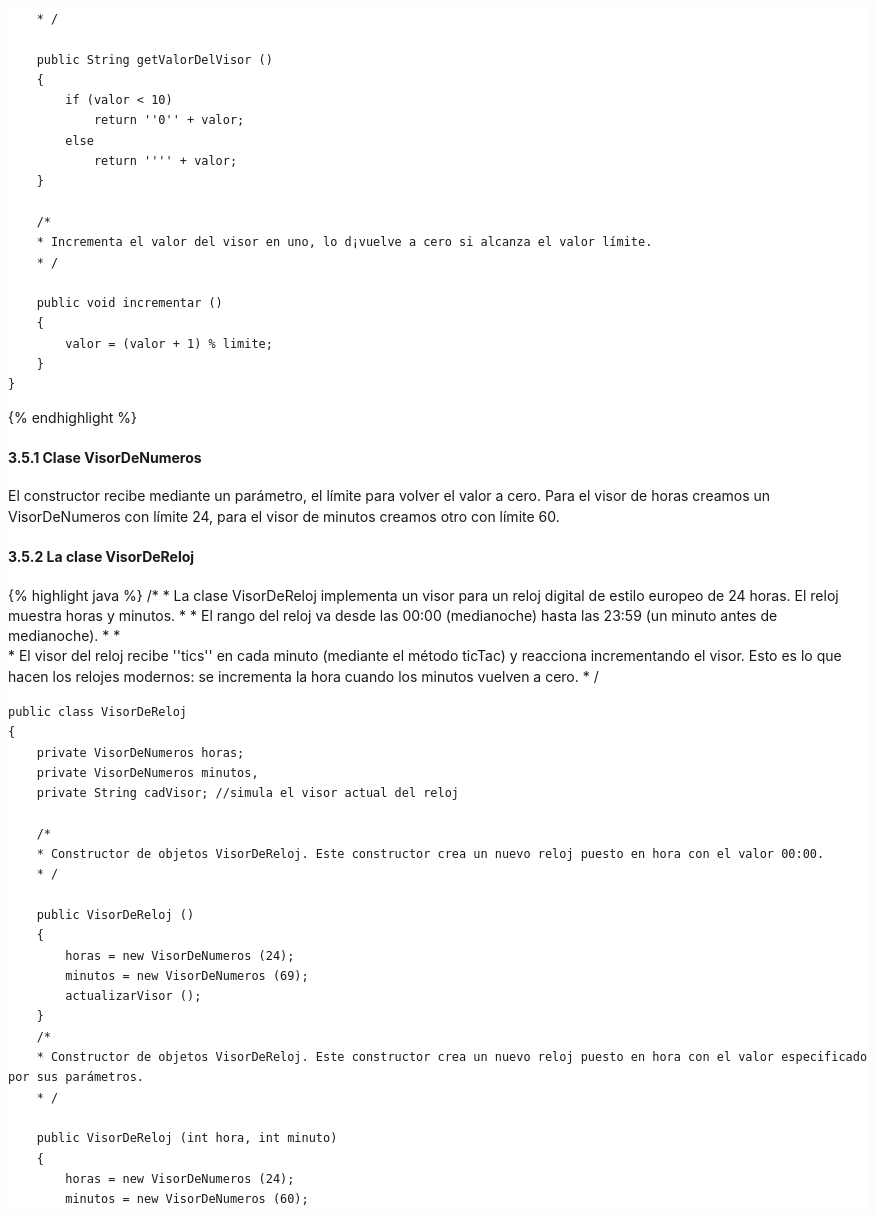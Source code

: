 		* /

		public String getValorDelVisor ()
		{
			if (valor < 10)
				return ''0'' + valor;
			else
				return '''' + valor;
		}
		
		/*
		* Incrementa el valor del visor en uno, lo d¡vuelve a cero si alcanza el valor límite.
		* /

		public void incrementar ()
		{
			valor = (valor + 1) % limite;
		}
	}

{% endhighlight %}

#### 3.5.1 Clase VisorDeNumeros
El constructor recibe mediante un parámetro, el límite para volver el valor a cero. Para el visor de horas creamos un VisorDeNumeros con límite 24, para el visor de minutos creamos otro con límite 60.

#### 3.5.2 La clase VisorDeReloj

{% highlight java %}
		/*
	* La clase VisorDeReloj implementa un visor para un reloj digital de estilo europeo de 24 horas. El reloj muestra horas y minutos.
	*
	* El rango del reloj va desde las 00:00 (medianoche) hasta las 23:59 (un minuto antes de medianoche).
		* *   
	* El visor del reloj recibe ''tics'' en cada minuto (mediante el método ticTac) y reacciona incrementando el visor. Esto es lo que hacen los relojes modernos: se incrementa la hora cuando los minutos vuelven a cero.
	* /

	public class VisorDeReloj
	{
		private VisorDeNumeros horas;
		private VisorDeNumeros minutos,
		private String cadVisor; //simula el visor actual del reloj
		
		/*
		* Constructor de objetos VisorDeReloj. Este constructor crea un nuevo reloj puesto en hora con el valor 00:00.
		* /

		public VisorDeReloj ()
		{
			horas = new VisorDeNumeros (24);
			minutos = new VisorDeNumeros (69);
			actualizarVisor ();
		}
		/*
		* Constructor de objetos VisorDeReloj. Este constructor crea un nuevo reloj puesto en hora con el valor especificado por sus parámetros.
		* /
		
		public VisorDeReloj (int hora, int minuto)
		{
			horas = new VisorDeNumeros (24);
			minutos = new VisorDeNumeros (60);